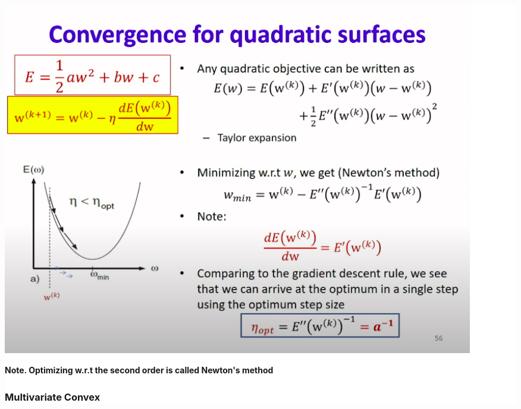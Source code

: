 ![](/images/IDL2/convergence4.png)

**Note. Optimizing w.r.t the second order is called Newton's method**

### Multivariate Convex
